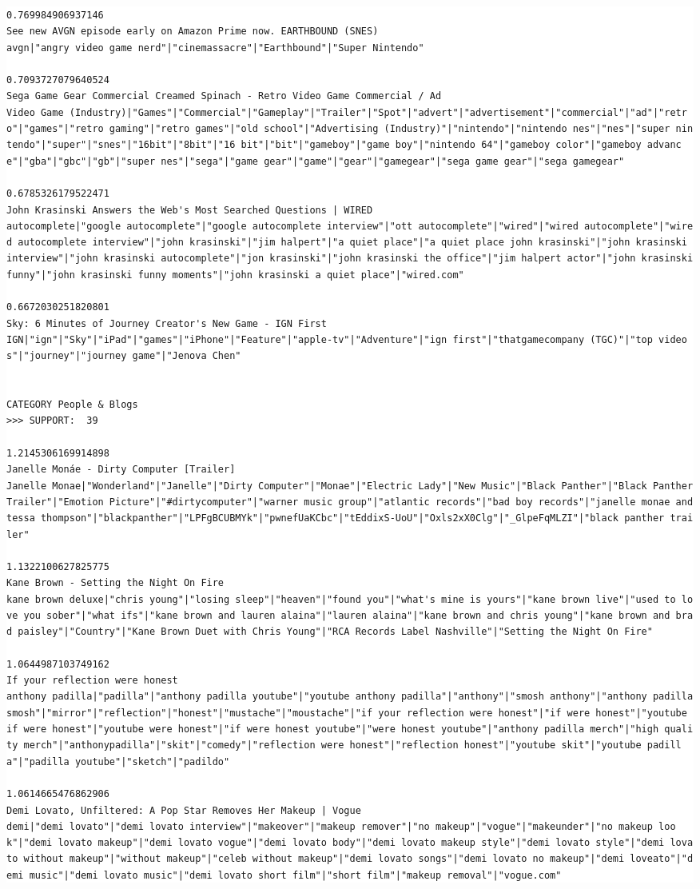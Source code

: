     0.769984906937146
    See new AVGN episode early on Amazon Prime now. EARTHBOUND (SNES)
    avgn|"angry video game nerd"|"cinemassacre"|"Earthbound"|"Super Nintendo"
    
    0.7093727079640524
    Sega Game Gear Commercial Creamed Spinach - Retro Video Game Commercial / Ad
    Video Game (Industry)|"Games"|"Commercial"|"Gameplay"|"Trailer"|"Spot"|"advert"|"advertisement"|"commercial"|"ad"|"retro"|"games"|"retro gaming"|"retro games"|"old school"|"Advertising (Industry)"|"nintendo"|"nintendo nes"|"nes"|"super nintendo"|"super"|"snes"|"16bit"|"8bit"|"16 bit"|"bit"|"gameboy"|"game boy"|"nintendo 64"|"gameboy color"|"gameboy advance"|"gba"|"gbc"|"gb"|"super nes"|"sega"|"game gear"|"game"|"gear"|"gamegear"|"sega game gear"|"sega gamegear"
    
    0.6785326179522471
    John Krasinski Answers the Web's Most Searched Questions | WIRED
    autocomplete|"google autocomplete"|"google autocomplete interview"|"ott autocomplete"|"wired"|"wired autocomplete"|"wired autocomplete interview"|"john krasinski"|"jim halpert"|"a quiet place"|"a quiet place john krasinski"|"john krasinski interview"|"john krasinski autocomplete"|"jon krasinski"|"john krasinski the office"|"jim halpert actor"|"john krasinski funny"|"john krasinski funny moments"|"john krasinski a quiet place"|"wired.com"
    
    0.6672030251820801
    Sky: 6 Minutes of Journey Creator's New Game - IGN First
    IGN|"ign"|"Sky"|"iPad"|"games"|"iPhone"|"Feature"|"apple-tv"|"Adventure"|"ign first"|"thatgamecompany (TGC)"|"top videos"|"journey"|"journey game"|"Jenova Chen"
    
    
    CATEGORY People & Blogs
    >>> SUPPORT:  39 
    
    1.2145306169914898
    Janelle Monáe - Dirty Computer [Trailer]
    Janelle Monae|"Wonderland"|"Janelle"|"Dirty Computer"|"Monae"|"Electric Lady"|"New Music"|"Black Panther"|"Black Panther Trailer"|"Emotion Picture"|"#dirtycomputer"|"warner music group"|"atlantic records"|"bad boy records"|"janelle monae and tessa thompson"|"blackpanther"|"LPFgBCUBMYk"|"pwnefUaKCbc"|"tEddixS-UoU"|"Oxls2xX0Clg"|"_GlpeFqMLZI"|"black panther trailer"
    
    1.1322100627825775
    Kane Brown - Setting the Night On Fire
    kane brown deluxe|"chris young"|"losing sleep"|"heaven"|"found you"|"what's mine is yours"|"kane brown live"|"used to love you sober"|"what ifs"|"kane brown and lauren alaina"|"lauren alaina"|"kane brown and chris young"|"kane brown and brad paisley"|"Country"|"Kane Brown Duet with Chris Young"|"RCA Records Label Nashville"|"Setting the Night On Fire"
    
    1.0644987103749162
    If your reflection were honest
    anthony padilla|"padilla"|"anthony padilla youtube"|"youtube anthony padilla"|"anthony"|"smosh anthony"|"anthony padilla smosh"|"mirror"|"reflection"|"honest"|"mustache"|"moustache"|"if your reflection were honest"|"if were honest"|"youtube if were honest"|"youtube were honest"|"if were honest youtube"|"were honest youtube"|"anthony padilla merch"|"high quality merch"|"anthonypadilla"|"skit"|"comedy"|"reflection were honest"|"reflection honest"|"youtube skit"|"youtube padilla"|"padilla youtube"|"sketch"|"padildo"
    
    1.0614665476862906
    Demi Lovato, Unfiltered: A Pop Star Removes Her Makeup | Vogue
    demi|"demi lovato"|"demi lovato interview"|"makeover"|"makeup remover"|"no makeup"|"vogue"|"makeunder"|"no makeup look"|"demi lovato makeup"|"demi lovato vogue"|"demi lovato body"|"demi lovato makeup style"|"demi lovato style"|"demi lovato without makeup"|"without makeup"|"celeb without makeup"|"demi lovato songs"|"demi lovato no makeup"|"demi loveato"|"demi music"|"demi lovato music"|"demi lovato short film"|"short film"|"makeup removal"|"vogue.com"
    